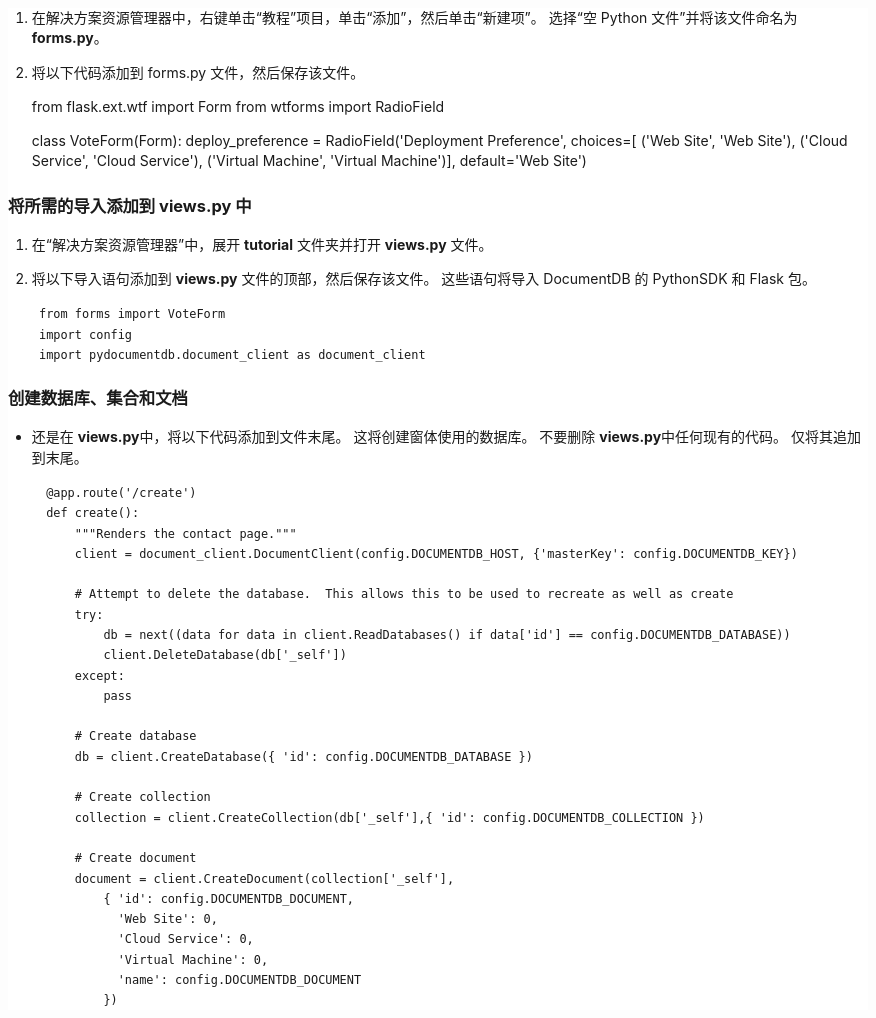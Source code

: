 1. 在解决方案资源管理器中，右键单击“教程”项目，单击“添加”，然后单击“新建项”。 选择“空 Python 文件”并将该文件命名为 **forms.py**。  
2. 将以下代码添加到 forms.py 文件，然后保存该文件。

    from flask.ext.wtf import Form
    from wtforms import RadioField

    class VoteForm(Form):
        deploy_preference  = RadioField('Deployment Preference', choices=[
            ('Web Site', 'Web Site'),
            ('Cloud Service', 'Cloud Service'),
            ('Virtual Machine', 'Virtual Machine')], default='Web Site')

### <a name="add-the-required-imports-to-viewspy"></a>将所需的导入添加到 views.py 中
1. 在“解决方案资源管理器”中，展开 **tutorial** 文件夹并打开 **views.py** 文件。 
2. 将以下导入语句添加到 **views.py** 文件的顶部，然后保存该文件。 这些语句将导入 DocumentDB 的 PythonSDK 和 Flask 包。

        from forms import VoteForm
        import config
        import pydocumentdb.document_client as document_client

### <a name="create-database-collection-and-document"></a>创建数据库、集合和文档
- 还是在 **views.py**中，将以下代码添加到文件末尾。 这将创建窗体使用的数据库。 不要删除 **views.py**中任何现有的代码。 仅将其追加到末尾。

	    @app.route('/create')
	    def create():
	        """Renders the contact page."""
	        client = document_client.DocumentClient(config.DOCUMENTDB_HOST, {'masterKey': config.DOCUMENTDB_KEY})
	
	        # Attempt to delete the database.  This allows this to be used to recreate as well as create
	        try:
	            db = next((data for data in client.ReadDatabases() if data['id'] == config.DOCUMENTDB_DATABASE))
	            client.DeleteDatabase(db['_self'])
	        except:
	            pass
	
	        # Create database
	        db = client.CreateDatabase({ 'id': config.DOCUMENTDB_DATABASE })
	
	        # Create collection
	        collection = client.CreateCollection(db['_self'],{ 'id': config.DOCUMENTDB_COLLECTION })
	
	        # Create document
	        document = client.CreateDocument(collection['_self'],
	            { 'id': config.DOCUMENTDB_DOCUMENT,
	              'Web Site': 0,
	              'Cloud Service': 0,
	              'Virtual Machine': 0,
	              'name': config.DOCUMENTDB_DOCUMENT 
	            })
	

[Visual Studio Express]: http://www.visualstudio.com/products/visual-studio-express-vs.aspx
[2]: https://www.python.org/downloads/windows/
[3]: https://www.microsoft.com/download/details.aspx?id=44266
[Microsoft Web Platform Installer]: http://www.microsoft.com/web/downloads/platform.aspx
[Azure portal]: http://portal.azure.cn